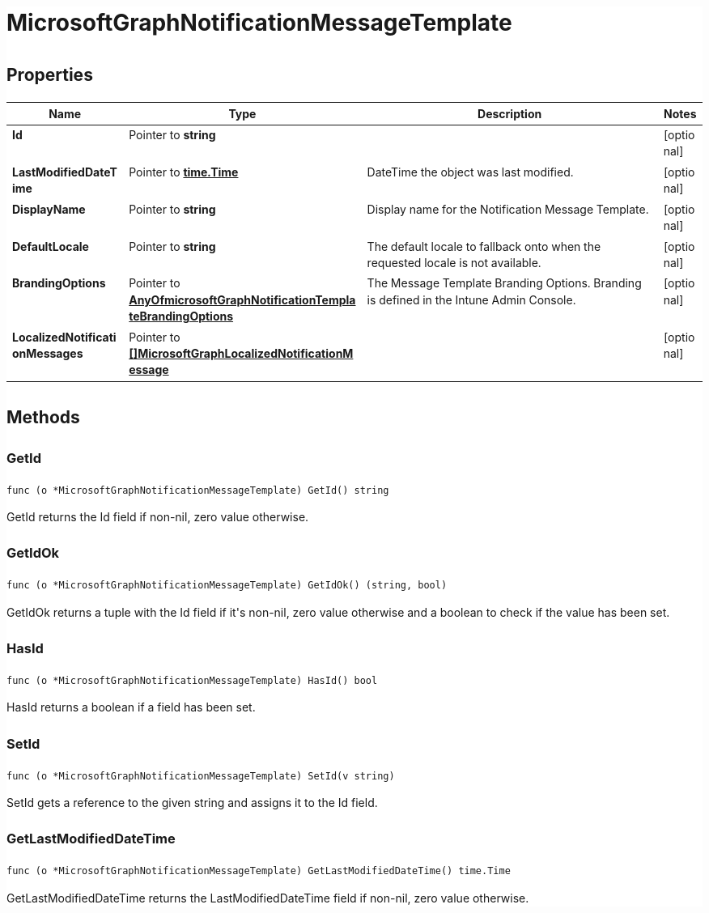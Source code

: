 # MicrosoftGraphNotificationMessageTemplate

## Properties

Name | Type | Description | Notes
------------ | ------------- | ------------- | -------------
**Id** | Pointer to **string** |  | [optional] 
**LastModifiedDateTime** | Pointer to [**time.Time**](time.Time.md) | DateTime the object was last modified. | [optional] 
**DisplayName** | Pointer to **string** | Display name for the Notification Message Template. | [optional] 
**DefaultLocale** | Pointer to **string** | The default locale to fallback onto when the requested locale is not available. | [optional] 
**BrandingOptions** | Pointer to [**AnyOfmicrosoftGraphNotificationTemplateBrandingOptions**](anyOf&lt;microsoft.graph.notificationTemplateBrandingOptions&gt;.md) | The Message Template Branding Options. Branding is defined in the Intune Admin Console. | [optional] 
**LocalizedNotificationMessages** | Pointer to [**[]MicrosoftGraphLocalizedNotificationMessage**](microsoft.graph.localizedNotificationMessage.md) |  | [optional] 

## Methods

### GetId

`func (o *MicrosoftGraphNotificationMessageTemplate) GetId() string`

GetId returns the Id field if non-nil, zero value otherwise.

### GetIdOk

`func (o *MicrosoftGraphNotificationMessageTemplate) GetIdOk() (string, bool)`

GetIdOk returns a tuple with the Id field if it's non-nil, zero value otherwise
and a boolean to check if the value has been set.

### HasId

`func (o *MicrosoftGraphNotificationMessageTemplate) HasId() bool`

HasId returns a boolean if a field has been set.

### SetId

`func (o *MicrosoftGraphNotificationMessageTemplate) SetId(v string)`

SetId gets a reference to the given string and assigns it to the Id field.

### GetLastModifiedDateTime

`func (o *MicrosoftGraphNotificationMessageTemplate) GetLastModifiedDateTime() time.Time`

GetLastModifiedDateTime returns the LastModifiedDateTime field if non-nil, zero value otherwise.
